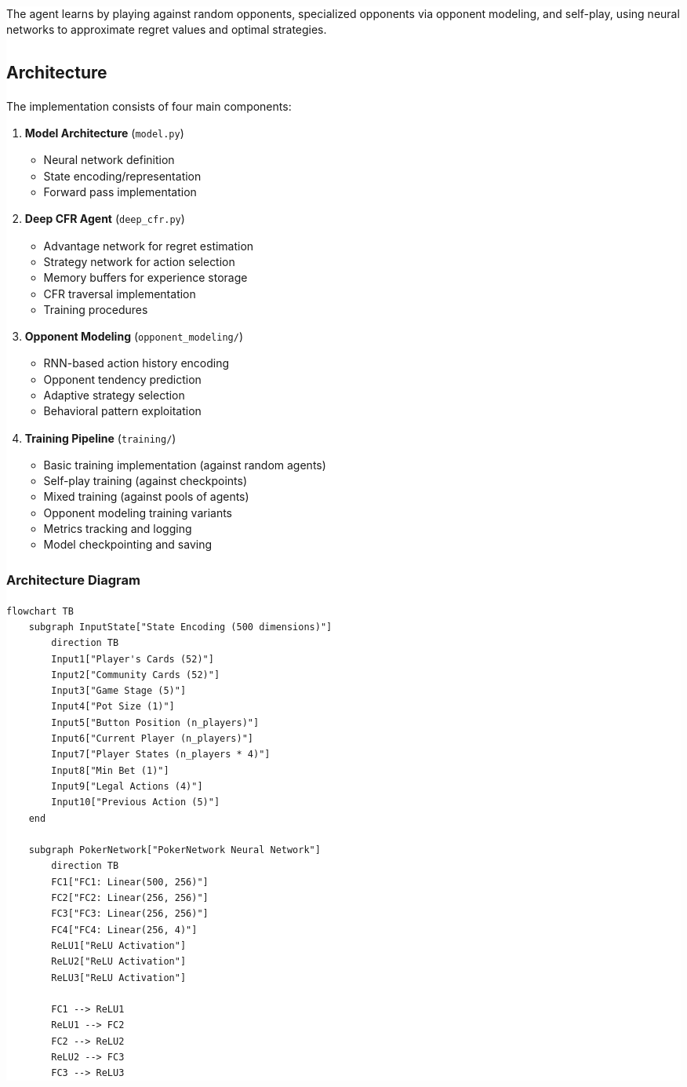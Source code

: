The agent learns by playing against random opponents, specialized opponents via opponent modeling, and self-play, using neural networks to approximate regret values and optimal strategies.

## Architecture

The implementation consists of four main components:

1. **Model Architecture** (`model.py`)
   - Neural network definition
   - State encoding/representation
   - Forward pass implementation

2. **Deep CFR Agent** (`deep_cfr.py`) 
   - Advantage network for regret estimation
   - Strategy network for action selection
   - Memory buffers for experience storage
   - CFR traversal implementation
   - Training procedures

3. **Opponent Modeling** (`opponent_modeling/`)
   - RNN-based action history encoding
   - Opponent tendency prediction
   - Adaptive strategy selection
   - Behavioral pattern exploitation

4. **Training Pipeline** (`training/`)
   - Basic training implementation (against random agents)
   - Self-play training (against checkpoints)
   - Mixed training (against pools of agents)
   - Opponent modeling training variants
   - Metrics tracking and logging
   - Model checkpointing and saving

### Architecture Diagram

```mermaid
flowchart TB
    subgraph InputState["State Encoding (500 dimensions)"]
        direction TB
        Input1["Player's Cards (52)"]
        Input2["Community Cards (52)"]
        Input3["Game Stage (5)"]
        Input4["Pot Size (1)"]
        Input5["Button Position (n_players)"]
        Input6["Current Player (n_players)"]
        Input7["Player States (n_players * 4)"]
        Input8["Min Bet (1)"]
        Input9["Legal Actions (4)"]
        Input10["Previous Action (5)"]
    end

    subgraph PokerNetwork["PokerNetwork Neural Network"]
        direction TB
        FC1["FC1: Linear(500, 256)"]
        FC2["FC2: Linear(256, 256)"]
        FC3["FC3: Linear(256, 256)"]
        FC4["FC4: Linear(256, 4)"]
        ReLU1["ReLU Activation"]
        ReLU2["ReLU Activation"]
        ReLU3["ReLU Activation"]
        
        FC1 --> ReLU1
        ReLU1 --> FC2
        FC2 --> ReLU2
        ReLU2 --> FC3
        FC3 --> ReLU3
```